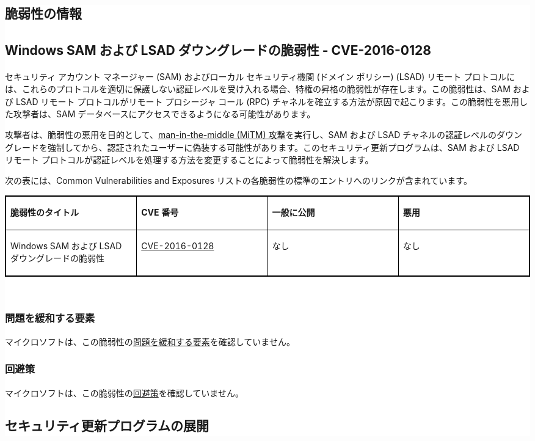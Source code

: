 脆弱性の情報
------------

<span id="sectionToggle2"></span>
Windows SAM および LSAD ダウングレードの脆弱性 - CVE-2016-0128
--------------------------------------------------------------

セキュリティ アカウント マネージャー (SAM) およびローカル セキュリティ機関 (ドメイン ポリシー) (LSAD) リモート プロトコルには、これらのプロトコルを適切に保護しない認証レベルを受け入れる場合、特権の昇格の脆弱性が存在します。この脆弱性は、SAM および LSAD リモート プロトコルがリモート プロシージャ コール (RPC) チャネルを確立する方法が原因で起こります。この脆弱性を悪用した攻撃者は、SAM データベースにアクセスできるようになる可能性があります。

攻撃者は、脆弱性の悪用を目的として、[man-in-the-middle (MiTM) 攻撃](https://technet.microsoft.com/ja-jp/library/security/dn848375.aspx)を実行し、SAM および LSAD チャネルの認証レベルのダウングレードを強制してから、認証されたユーザーに偽装する可能性があります。このセキュリティ更新プログラムは、SAM および LSAD リモート プロトコルが認証レベルを処理する方法を変更することによって脆弱性を解決します。

次の表には、Common Vulnerabilities and Exposures リストの各脆弱性の標準のエントリへのリンクが含まれています。

<p> </p>
<table style="border:1px solid black;">
<colgroup>
<col width="25%" />
<col width="25%" />
<col width="25%" />
<col width="25%" />
</colgroup>
<tbody>
<tr class="odd">
<td style="border:1px solid black;"><p><strong>脆弱性のタイトル</strong></p></td>
<td style="border:1px solid black;"><p><strong>CVE 番号</strong></p></td>
<td style="border:1px solid black;"><p><strong>一般に公開</strong></p></td>
<td style="border:1px solid black;"><p><strong>悪用</strong></p></td>
</tr>  
<tr class="even">
<td style="border:1px solid black;"><p>Windows SAM および LSAD ダウングレードの脆弱性</p></td>
<td style="border:1px solid black;"><p><a href="http://www.cve.mitre.org/cgi-bin/cvename.cgi?name=cve-2016-0128">CVE-2016-0128</a></p></td>
<td style="border:1px solid black;"><p>なし</p></td>
<td style="border:1px solid black;"><p>なし</p></td>
</tr>  
</tbody>  
</table>
  
 
  
### 問題を緩和する要素
  
マイクロソフトは、この脆弱性の[問題を緩和する要素](https://technet.microsoft.com/ja-jp/library/security/dn848375.aspx)を確認していません。
  
### 回避策
  
マイクロソフトは、この脆弱性の[回避策](https://technet.microsoft.com/ja-jp/library/security/dn848375.aspx)を確認していません。
  
セキュリティ更新プログラムの展開  
--------------------------------
  